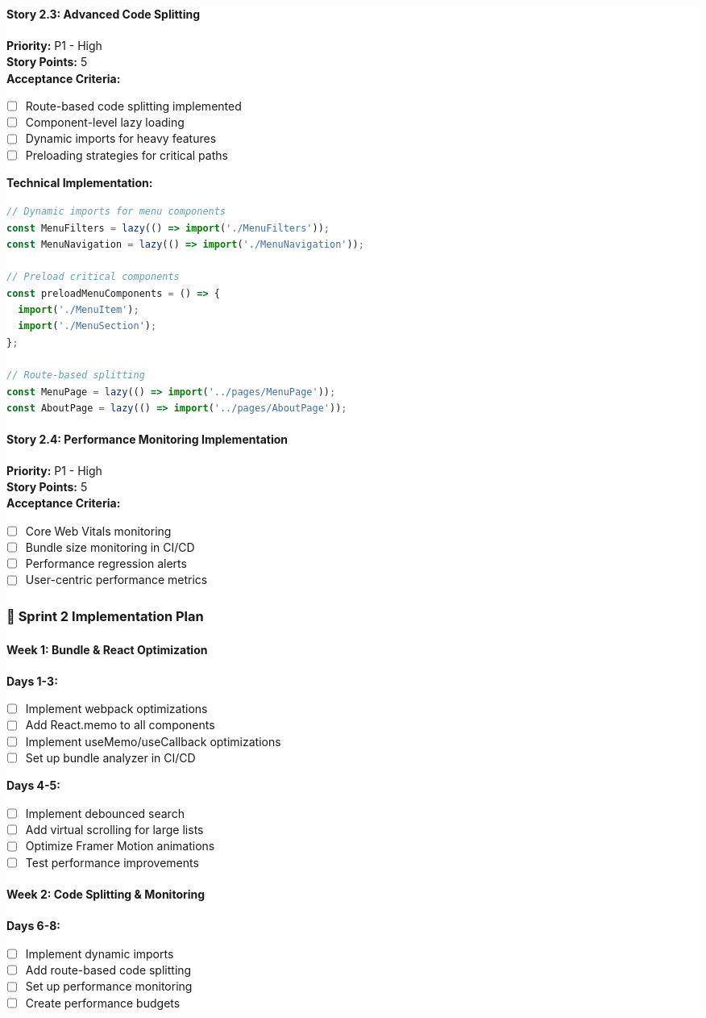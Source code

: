 #### **Story 2.3: Advanced Code Splitting**
**Priority:** P1 - High  
**Story Points:** 5  
**Acceptance Criteria:**
- [ ] Route-based code splitting implemented
- [ ] Component-level lazy loading
- [ ] Dynamic imports for heavy features
- [ ] Preloading strategies for critical paths

**Technical Implementation:**
```typescript
// Dynamic imports for menu components
const MenuFilters = lazy(() => import('./MenuFilters'));
const MenuNavigation = lazy(() => import('./MenuNavigation'));

// Preload critical components
const preloadMenuComponents = () => {
  import('./MenuItem');
  import('./MenuSection');
};

// Route-based splitting
const MenuPage = lazy(() => import('../pages/MenuPage'));
const AboutPage = lazy(() => import('../pages/AboutPage'));
```

#### **Story 2.4: Performance Monitoring Implementation**
**Priority:** P1 - High  
**Story Points:** 5  
**Acceptance Criteria:**
- [ ] Core Web Vitals monitoring
- [ ] Bundle size monitoring in CI/CD
- [ ] Performance regression alerts
- [ ] User-centric performance metrics

### 🔧 **Sprint 2 Implementation Plan**

#### **Week 1: Bundle & React Optimization**
**Days 1-3:**
- [ ] Implement webpack optimizations
- [ ] Add React.memo to all components
- [ ] Implement useMemo/useCallback optimizations
- [ ] Set up bundle analyzer in CI/CD

**Days 4-5:**
- [ ] Implement debounced search
- [ ] Add virtual scrolling for large lists
- [ ] Optimize Framer Motion animations
- [ ] Test performance improvements

#### **Week 2: Code Splitting & Monitoring**
**Days 6-8:**
- [ ] Implement dynamic imports
- [ ] Add route-based code splitting
- [ ] Set up performance monitoring
- [ ] Create performance budgets
